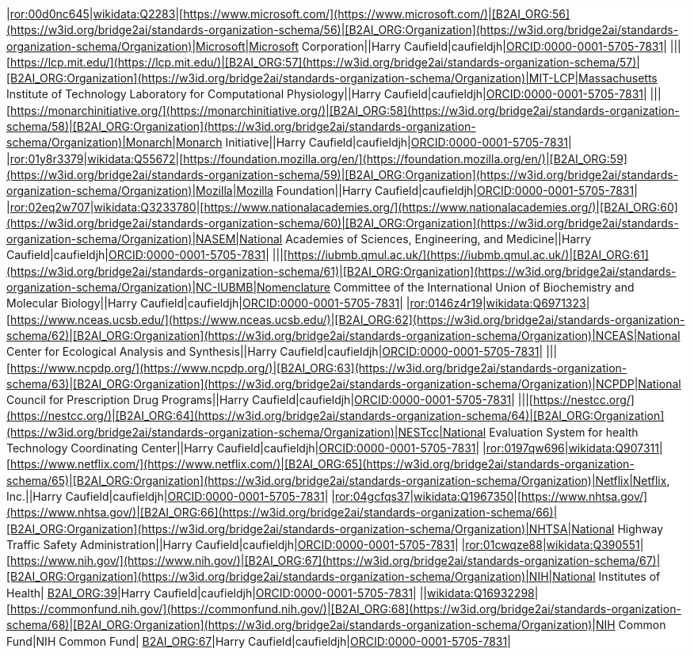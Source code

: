 |[ror:00d0nc645](https://ror.org/00d0nc645)|[wikidata:Q2283](http://www.wikidata.org/wiki/Q2283)|[https://www.microsoft.com/](https://www.microsoft.com/)|[B2AI_ORG:56](https://w3id.org/bridge2ai/standards-organization-schema/56)|[B2AI_ORG:Organization](https://w3id.org/bridge2ai/standards-organization-schema/Organization)|Microsoft|Microsoft Corporation||Harry Caufield|caufieldjh|[ORCID:0000-0001-5705-7831](ORCID:0000-0001-5705-7831)|
|||[https://lcp.mit.edu/](https://lcp.mit.edu/)|[B2AI_ORG:57](https://w3id.org/bridge2ai/standards-organization-schema/57)|[B2AI_ORG:Organization](https://w3id.org/bridge2ai/standards-organization-schema/Organization)|MIT-LCP|Massachusetts Institute of Technology Laboratory for Computational Physiology||Harry Caufield|caufieldjh|[ORCID:0000-0001-5705-7831](ORCID:0000-0001-5705-7831)|
|||[https://monarchinitiative.org/](https://monarchinitiative.org/)|[B2AI_ORG:58](https://w3id.org/bridge2ai/standards-organization-schema/58)|[B2AI_ORG:Organization](https://w3id.org/bridge2ai/standards-organization-schema/Organization)|Monarch|Monarch Initiative||Harry Caufield|caufieldjh|[ORCID:0000-0001-5705-7831](ORCID:0000-0001-5705-7831)|
|[ror:01y8r3379](https://ror.org/01y8r3379)|[wikidata:Q55672](http://www.wikidata.org/wiki/Q55672)|[https://foundation.mozilla.org/en/](https://foundation.mozilla.org/en/)|[B2AI_ORG:59](https://w3id.org/bridge2ai/standards-organization-schema/59)|[B2AI_ORG:Organization](https://w3id.org/bridge2ai/standards-organization-schema/Organization)|Mozilla|Mozilla Foundation||Harry Caufield|caufieldjh|[ORCID:0000-0001-5705-7831](ORCID:0000-0001-5705-7831)|
|[ror:02eq2w707](https://ror.org/02eq2w707)|[wikidata:Q3233780](http://www.wikidata.org/wiki/Q3233780)|[https://www.nationalacademies.org/](https://www.nationalacademies.org/)|[B2AI_ORG:60](https://w3id.org/bridge2ai/standards-organization-schema/60)|[B2AI_ORG:Organization](https://w3id.org/bridge2ai/standards-organization-schema/Organization)|NASEM|National Academies of Sciences, Engineering, and Medicine||Harry Caufield|caufieldjh|[ORCID:0000-0001-5705-7831](ORCID:0000-0001-5705-7831)|
|||[https://iubmb.qmul.ac.uk/](https://iubmb.qmul.ac.uk/)|[B2AI_ORG:61](https://w3id.org/bridge2ai/standards-organization-schema/61)|[B2AI_ORG:Organization](https://w3id.org/bridge2ai/standards-organization-schema/Organization)|NC-IUBMB|Nomenclature Committee of the International Union of Biochemistry and Molecular Biology||Harry Caufield|caufieldjh|[ORCID:0000-0001-5705-7831](ORCID:0000-0001-5705-7831)|
|[ror:0146z4r19](https://ror.org/0146z4r19)|[wikidata:Q6971323](http://www.wikidata.org/wiki/Q6971323)|[https://www.nceas.ucsb.edu/](https://www.nceas.ucsb.edu/)|[B2AI_ORG:62](https://w3id.org/bridge2ai/standards-organization-schema/62)|[B2AI_ORG:Organization](https://w3id.org/bridge2ai/standards-organization-schema/Organization)|NCEAS|National Center for Ecological Analysis and Synthesis||Harry Caufield|caufieldjh|[ORCID:0000-0001-5705-7831](ORCID:0000-0001-5705-7831)|
|||[https://www.ncpdp.org/](https://www.ncpdp.org/)|[B2AI_ORG:63](https://w3id.org/bridge2ai/standards-organization-schema/63)|[B2AI_ORG:Organization](https://w3id.org/bridge2ai/standards-organization-schema/Organization)|NCPDP|National Council for Prescription Drug Programs||Harry Caufield|caufieldjh|[ORCID:0000-0001-5705-7831](ORCID:0000-0001-5705-7831)|
|||[https://nestcc.org/](https://nestcc.org/)|[B2AI_ORG:64](https://w3id.org/bridge2ai/standards-organization-schema/64)|[B2AI_ORG:Organization](https://w3id.org/bridge2ai/standards-organization-schema/Organization)|NESTcc|National Evaluation System for health Technology Coordinating Center||Harry Caufield|caufieldjh|[ORCID:0000-0001-5705-7831](ORCID:0000-0001-5705-7831)|
|[ror:0197qw696](https://ror.org/0197qw696)|[wikidata:Q907311](http://www.wikidata.org/wiki/Q907311)|[https://www.netflix.com/](https://www.netflix.com/)|[B2AI_ORG:65](https://w3id.org/bridge2ai/standards-organization-schema/65)|[B2AI_ORG:Organization](https://w3id.org/bridge2ai/standards-organization-schema/Organization)|Netflix|Netflix, Inc.||Harry Caufield|caufieldjh|[ORCID:0000-0001-5705-7831](ORCID:0000-0001-5705-7831)|
|[ror:04gcfqs37](https://ror.org/04gcfqs37)|[wikidata:Q1967350](http://www.wikidata.org/wiki/Q1967350)|[https://www.nhtsa.gov/](https://www.nhtsa.gov/)|[B2AI_ORG:66](https://w3id.org/bridge2ai/standards-organization-schema/66)|[B2AI_ORG:Organization](https://w3id.org/bridge2ai/standards-organization-schema/Organization)|NHTSA|National Highway Traffic Safety Administration||Harry Caufield|caufieldjh|[ORCID:0000-0001-5705-7831](ORCID:0000-0001-5705-7831)|
|[ror:01cwqze88](https://ror.org/01cwqze88)|[wikidata:Q390551](http://www.wikidata.org/wiki/Q390551)|[https://www.nih.gov/](https://www.nih.gov/)|[B2AI_ORG:67](https://w3id.org/bridge2ai/standards-organization-schema/67)|[B2AI_ORG:Organization](https://w3id.org/bridge2ai/standards-organization-schema/Organization)|NIH|National Institutes of Health| [B2AI_ORG:39](B2AI_ORG:39)|Harry Caufield|caufieldjh|[ORCID:0000-0001-5705-7831](ORCID:0000-0001-5705-7831)|
||[wikidata:Q16932298](http://www.wikidata.org/wiki/Q16932298)|[https://commonfund.nih.gov/](https://commonfund.nih.gov/)|[B2AI_ORG:68](https://w3id.org/bridge2ai/standards-organization-schema/68)|[B2AI_ORG:Organization](https://w3id.org/bridge2ai/standards-organization-schema/Organization)|NIH Common Fund|NIH Common Fund| [B2AI_ORG:67](B2AI_ORG:67)|Harry Caufield|caufieldjh|[ORCID:0000-0001-5705-7831](ORCID:0000-0001-5705-7831)|